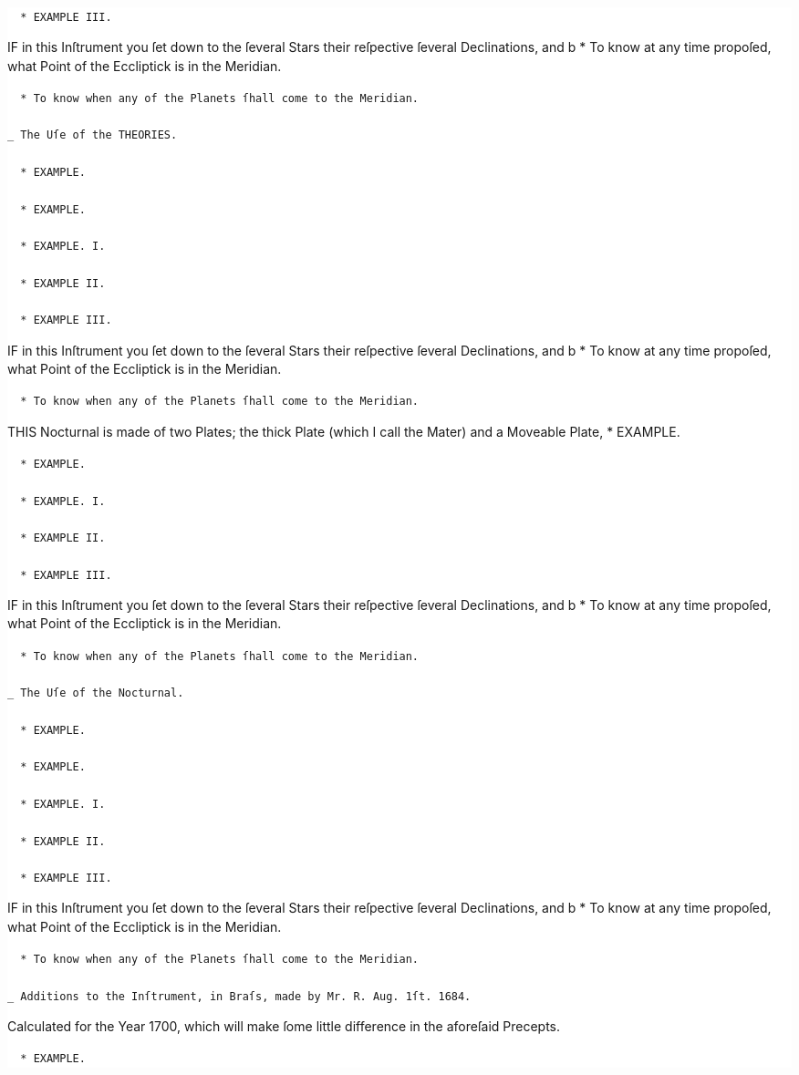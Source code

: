       * EXAMPLE III.
IF in this Inſtrument you ſet down to the ſeveral Stars their reſpective ſeveral Declinations, and b
      * To know at any time propoſed, what Point of the Eccliptick is in the Meridian.

      * To know when any of the Planets ſhall come to the Meridian.

    _ The Uſe of the THEORIES.

      * EXAMPLE.

      * EXAMPLE.

      * EXAMPLE. I.

      * EXAMPLE II.

      * EXAMPLE III.
IF in this Inſtrument you ſet down to the ſeveral Stars their reſpective ſeveral Declinations, and b
      * To know at any time propoſed, what Point of the Eccliptick is in the Meridian.

      * To know when any of the Planets ſhall come to the Meridian.
THIS Nocturnal is made of two Plates; the thick Plate (which I call the Mater) and a Moveable Plate,
      * EXAMPLE.

      * EXAMPLE.

      * EXAMPLE. I.

      * EXAMPLE II.

      * EXAMPLE III.
IF in this Inſtrument you ſet down to the ſeveral Stars their reſpective ſeveral Declinations, and b
      * To know at any time propoſed, what Point of the Eccliptick is in the Meridian.

      * To know when any of the Planets ſhall come to the Meridian.

    _ The Uſe of the Nocturnal.

      * EXAMPLE.

      * EXAMPLE.

      * EXAMPLE. I.

      * EXAMPLE II.

      * EXAMPLE III.
IF in this Inſtrument you ſet down to the ſeveral Stars their reſpective ſeveral Declinations, and b
      * To know at any time propoſed, what Point of the Eccliptick is in the Meridian.

      * To know when any of the Planets ſhall come to the Meridian.

    _ Additions to the Inſtrument, in Braſs, made by Mr. R. Aug. 1ſt. 1684.
Calculated for the Year 1700, which will make ſome little difference in the aforeſaid Precepts.

      * EXAMPLE.
